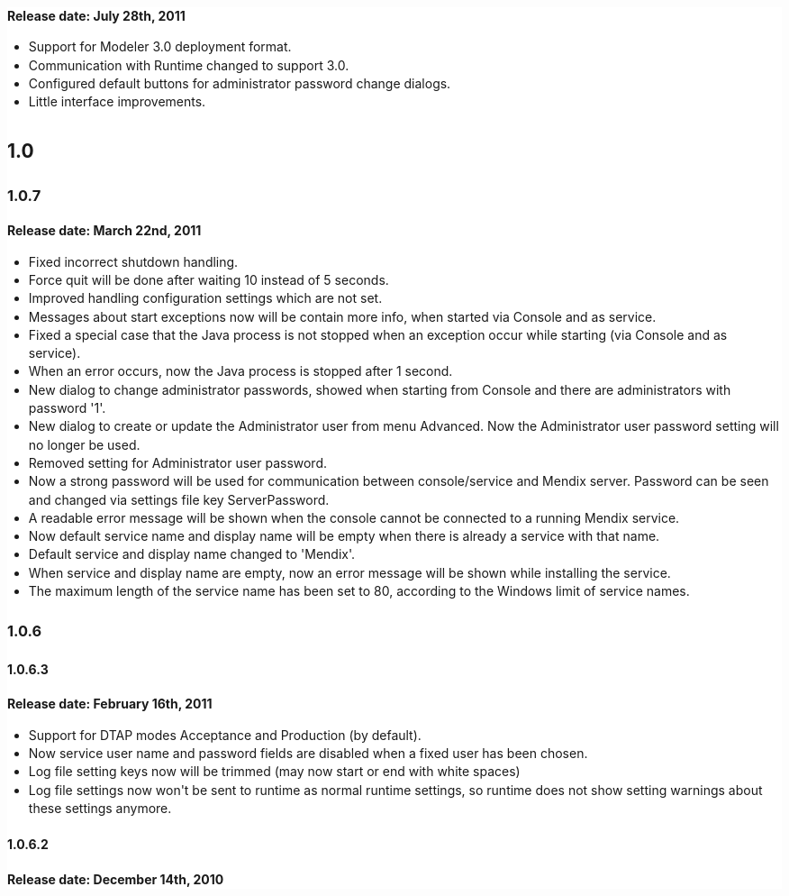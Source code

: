 **Release date: July 28th, 2011**

* Support for Modeler 3.0 deployment format.
* Communication with Runtime changed to support 3.0.
* Configured default buttons for administrator password change dialogs.
* Little interface improvements.

## 1.0

### 1.0.7

**Release date: March 22nd, 2011**

* Fixed incorrect shutdown handling.
* Force quit will be done after waiting 10 instead of 5 seconds.
* Improved handling configuration settings which are not set.
* Messages about start exceptions now will be contain more info, when started via Console and as service.
* Fixed a special case that the Java process is not stopped when an exception occur while starting (via Console and as service).
* When an error occurs, now the Java process is stopped after 1 second.
* New dialog to change administrator passwords, showed when starting from Console and there are administrators with password '1'.
* New dialog to create or update the Administrator user from menu Advanced. Now the Administrator user password setting will no longer be used.
* Removed setting for Administrator user password.
* Now a strong password will be used for communication between console/service and Mendix server. Password can be seen and changed via settings file key ServerPassword.
* A readable error message will be shown when the console cannot be connected to a running Mendix service.
 * Now default service name and display name will be empty when there is already a service with that name.
* Default service and display name changed to 'Mendix'.
* When service and display name are empty, now an error message will be shown while installing the service.
* The maximum length of the service name has been set to 80, according to the Windows limit of service names.

### 1.0.6

#### 1.0.6.3

**Release date: February 16th, 2011**

* Support for DTAP modes Acceptance and Production (by default).
* Now service user name and password fields are disabled when a fixed user has been chosen.
* Log file setting keys now will be trimmed (may now start or end with white spaces)
* Log file settings now won't be sent to runtime as normal runtime settings, so runtime does not show setting warnings about these settings anymore.

#### 1.0.6.2

**Release date: December 14th, 2010**
